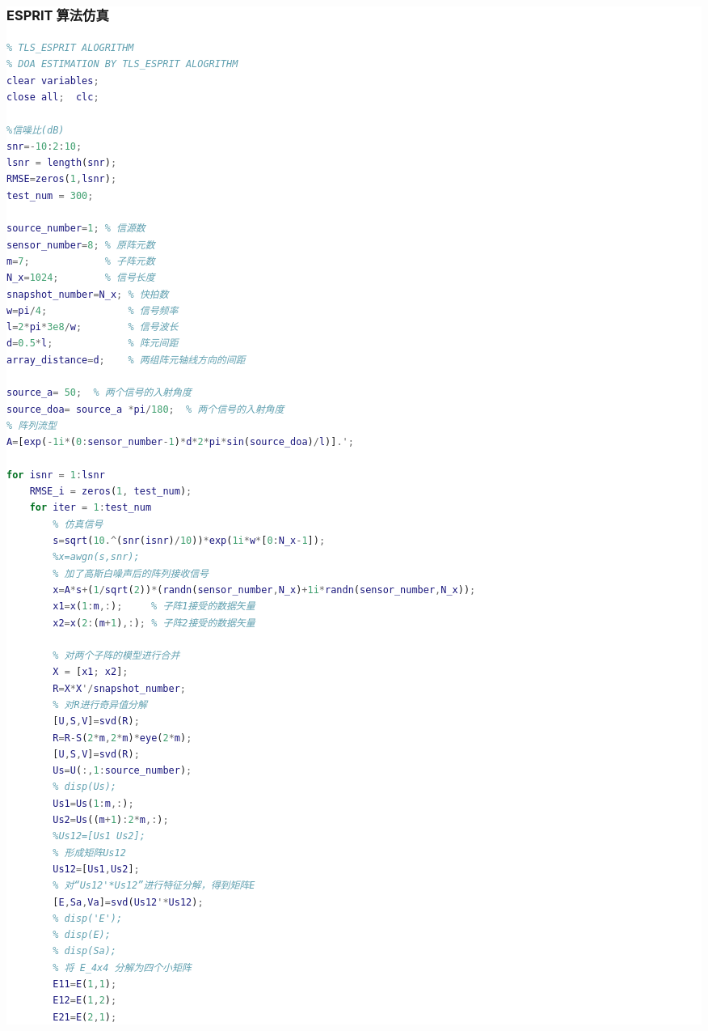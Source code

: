 ### ESPRIT 算法仿真

```matlab
% TLS_ESPRIT ALOGRITHM
% DOA ESTIMATION BY TLS_ESPRIT ALOGRITHM
clear variables;
close all;  clc;

%信噪比(dB)
snr=-10:2:10;
lsnr = length(snr);
RMSE=zeros(1,lsnr);
test_num = 300;

source_number=1; % 信源数
sensor_number=8; % 原阵元数
m=7;             % 子阵元数
N_x=1024;        % 信号长度
snapshot_number=N_x; % 快拍数
w=pi/4;              % 信号频率
l=2*pi*3e8/w;        % 信号波长  
d=0.5*l;             % 阵元间距
array_distance=d;    % 两组阵元轴线方向的间距

source_a= 50;  % 两个信号的入射角度
source_doa= source_a *pi/180;  % 两个信号的入射角度
% 阵列流型
A=[exp(-1i*(0:sensor_number-1)*d*2*pi*sin(source_doa)/l)].';

for isnr = 1:lsnr
    RMSE_i = zeros(1, test_num);
    for iter = 1:test_num
        % 仿真信号
        s=sqrt(10.^(snr(isnr)/10))*exp(1i*w*[0:N_x-1]); 
        %x=awgn(s,snr);
        % 加了高斯白噪声后的阵列接收信号
        x=A*s+(1/sqrt(2))*(randn(sensor_number,N_x)+1i*randn(sensor_number,N_x));
        x1=x(1:m,:);     % 子阵1接受的数据矢量
        x2=x(2:(m+1),:); % 子阵2接受的数据矢量

        % 对两个子阵的模型进行合并
        X = [x1; x2];
        R=X*X'/snapshot_number;
        % 对R进行奇异值分解
        [U,S,V]=svd(R);
        R=R-S(2*m,2*m)*eye(2*m);
        [U,S,V]=svd(R);
        Us=U(:,1:source_number);
        % disp(Us);
        Us1=Us(1:m,:);
        Us2=Us((m+1):2*m,:);
        %Us12=[Us1 Us2];
        % 形成矩阵Us12
        Us12=[Us1,Us2];
        % 对“Us12'*Us12”进行特征分解，得到矩阵E
        [E,Sa,Va]=svd(Us12'*Us12);
        % disp('E');
        % disp(E);
        % disp(Sa);
        % 将 E_4x4 分解为四个小矩阵
        E11=E(1,1);
        E12=E(1,2);
        E21=E(2,1);
```